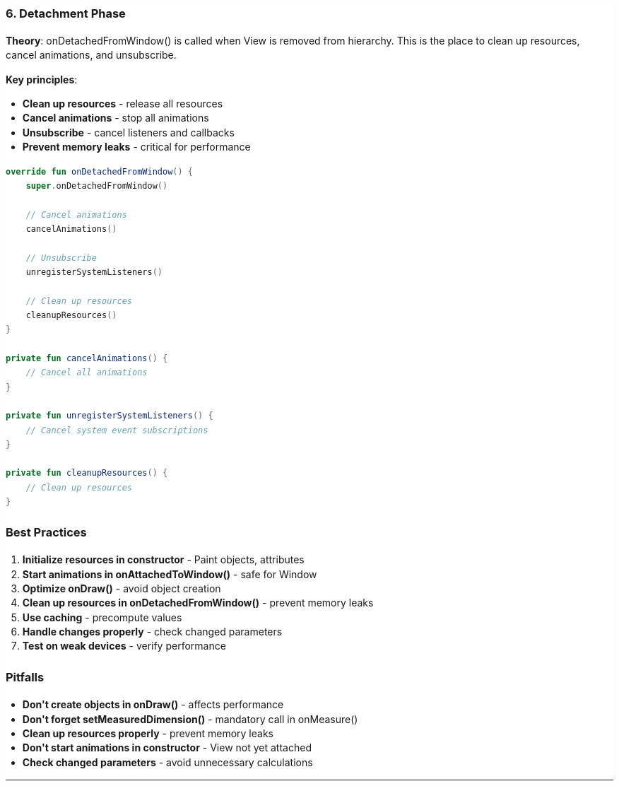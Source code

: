 ### 6. Detachment Phase

**Theory**: onDetachedFromWindow() is called when View is removed from hierarchy. This is the place to clean up resources, cancel animations, and unsubscribe.

**Key principles**:
- **Clean up resources** - release all resources
- **Cancel animations** - stop all animations
- **Unsubscribe** - cancel listeners and callbacks
- **Prevent memory leaks** - critical for performance

```kotlin
override fun onDetachedFromWindow() {
    super.onDetachedFromWindow()

    // Cancel animations
    cancelAnimations()

    // Unsubscribe
    unregisterSystemListeners()

    // Clean up resources
    cleanupResources()
}

private fun cancelAnimations() {
    // Cancel all animations
}

private fun unregisterSystemListeners() {
    // Cancel system event subscriptions
}

private fun cleanupResources() {
    // Clean up resources
}
```

### Best Practices

1. **Initialize resources in constructor** - Paint objects, attributes
2. **Start animations in onAttachedToWindow()** - safe for Window
3. **Optimize onDraw()** - avoid object creation
4. **Clean up resources in onDetachedFromWindow()** - prevent memory leaks
5. **Use caching** - precompute values
6. **Handle changes properly** - check changed parameters
7. **Test on weak devices** - verify performance

### Pitfalls

- **Don't create objects in onDraw()** - affects performance
- **Don't forget setMeasuredDimension()** - mandatory call in onMeasure()
- **Clean up resources properly** - prevent memory leaks
- **Don't start animations in constructor** - View not yet attached
- **Check changed parameters** - avoid unnecessary calculations

---